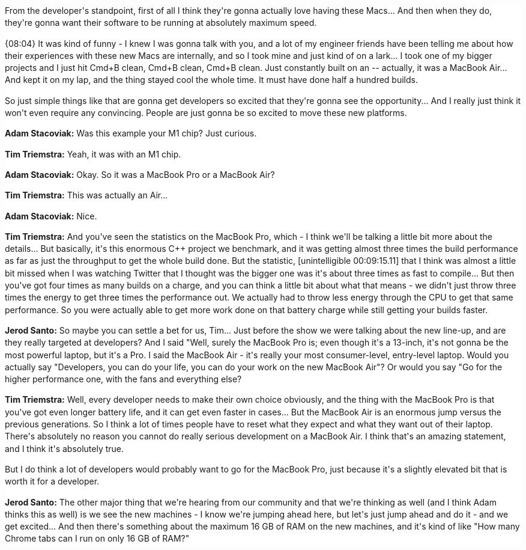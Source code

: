 From the developer's standpoint, first of all I think they're gonna actually love having these Macs... And then when they do, they're gonna want their software to be running at absolutely maximum speed.

\{08:04\} It was kind of funny - I knew I was gonna talk with you, and a lot of my engineer friends have been telling me about how their experiences with these new Macs are internally, and so I took mine and just kind of on a lark... I took one of my bigger projects and I just hit Cmd+B clean, Cmd+B clean, Cmd+B clean. Just constantly built on an -- actually, it was a MacBook Air... And kept it on my lap, and the thing stayed cool the whole time. It must have done half a hundred builds.

So just simple things like that are gonna get developers so excited that they're gonna see the opportunity... And I really just think it won't even require any convincing. People are just gonna be so excited to move these new platforms.

**Adam Stacoviak:** Was this example your M1 chip? Just curious.

**Tim Triemstra:** Yeah, it was with an M1 chip.

**Adam Stacoviak:** Okay. So it was a MacBook Pro or a MacBook Air?

**Tim Triemstra:** This was actually an Air...

**Adam Stacoviak:** Nice.

**Tim Triemstra:** And you've seen the statistics on the MacBook Pro, which - I think we'll be talking a little bit more about the details... But basically, it's this enormous C++ project we benchmark, and it was getting almost three times the build performance as far as just the throughput to get the whole build done. But the statistic, \[unintelligible 00:09:15.11\] that I think was almost a little bit missed when I was watching Twitter that I thought was the bigger one was it's about three times as fast to compile... But then you've got four times as many builds on a charge, and you can think a little bit about what that means - we didn't just throw three times the energy to get three times the performance out. We actually had to throw less energy through the CPU to get that same performance. So you were actually able to get more work done on that battery charge while still getting your builds faster.

**Jerod Santo:** So maybe you can settle a bet for us, Tim... Just before the show we were talking about the new line-up, and are they really targeted at developers? And I said "Well, surely the MacBook Pro is; even though it's a 13-inch, it's not gonna be the most powerful laptop, but it's a Pro. I said the MacBook Air - it's really your most consumer-level, entry-level laptop. Would you actually say "Developers, you can do your life, you can do your work on the new MacBook Air"? Or would you say "Go for the higher performance one, with the fans and everything else?

**Tim Triemstra:** Well, every developer needs to make their own choice obviously, and the thing with the MacBook Pro is that you've got even longer battery life, and it can get even faster in cases... But the MacBook Air is an enormous jump versus the previous generations. So I think a lot of times people have to reset what they expect and what they want out of their laptop. There's absolutely no reason you cannot do really serious development on a MacBook Air. I think that's an amazing statement, and I think it's absolutely true.

But I do think a lot of developers would probably want to go for the MacBook Pro, just because it's a slightly elevated bit that is worth it for a developer.

**Jerod Santo:** The other major thing that we're hearing from our community and that we're thinking as well (and I think Adam thinks this as well) is we see the new machines - I know we're jumping ahead here, but let's just jump ahead and do it - and we get excited... And then there's something about the maximum 16 GB of RAM on the new machines, and it's kind of like "How many Chrome tabs can I run on only 16 GB of RAM?"
